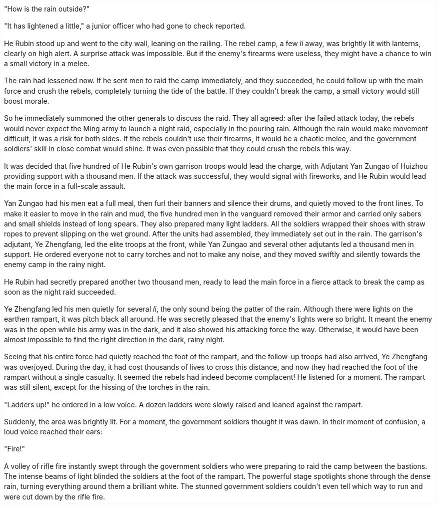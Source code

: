"How is the rain outside?"

"It has lightened a little," a junior officer who had gone to check reported.

He Rubin stood up and went to the city wall, leaning on the railing. The rebel camp, a few *li* away, was brightly lit with lanterns, clearly on high alert. A surprise attack was impossible. But if the enemy's firearms were useless, they might have a chance to win a small victory in a melee.

The rain had lessened now. If he sent men to raid the camp immediately, and they succeeded, he could follow up with the main force and crush the rebels, completely turning the tide of the battle. If they couldn't break the camp, a small victory would still boost morale.

So he immediately summoned the other generals to discuss the raid. They all agreed: after the failed attack today, the rebels would never expect the Ming army to launch a night raid, especially in the pouring rain. Although the rain would make movement difficult, it was a risk for both sides. If the rebels couldn't use their firearms, it would be a chaotic melee, and the government soldiers' skill in close combat would shine. It was even possible that they could crush the rebels this way.

It was decided that five hundred of He Rubin's own garrison troops would lead the charge, with Adjutant Yan Zungao of Huizhou providing support with a thousand men. If the attack was successful, they would signal with fireworks, and He Rubin would lead the main force in a full-scale assault.

Yan Zungao had his men eat a full meal, then furl their banners and silence their drums, and quietly moved to the front lines. To make it easier to move in the rain and mud, the five hundred men in the vanguard removed their armor and carried only sabers and small shields instead of long spears. They also prepared many light ladders. All the soldiers wrapped their shoes with straw ropes to prevent slipping on the wet ground. After the units had assembled, they immediately set out in the rain. The garrison's adjutant, Ye Zhengfang, led the elite troops at the front, while Yan Zungao and several other adjutants led a thousand men in support. He ordered everyone not to carry torches and not to make any noise, and they moved swiftly and silently towards the enemy camp in the rainy night.

He Rubin had secretly prepared another two thousand men, ready to lead the main force in a fierce attack to break the camp as soon as the night raid succeeded.

Ye Zhengfang led his men quietly for several *li*, the only sound being the patter of the rain. Although there were lights on the earthen rampart, it was pitch black all around. He was secretly pleased that the enemy's lights were so bright. It meant the enemy was in the open while his army was in the dark, and it also showed his attacking force the way. Otherwise, it would have been almost impossible to find the right direction in the dark, rainy night.

Seeing that his entire force had quietly reached the foot of the rampart, and the follow-up troops had also arrived, Ye Zhengfang was overjoyed. During the day, it had cost thousands of lives to cross this distance, and now they had reached the foot of the rampart without a single casualty. It seemed the rebels had indeed become complacent! He listened for a moment. The rampart was still silent, except for the hissing of the torches in the rain.

"Ladders up!" he ordered in a low voice. A dozen ladders were slowly raised and leaned against the rampart.

Suddenly, the area was brightly lit. For a moment, the government soldiers thought it was dawn. In their moment of confusion, a loud voice reached their ears:

"Fire!"

A volley of rifle fire instantly swept through the government soldiers who were preparing to raid the camp between the bastions. The intense beams of light blinded the soldiers at the foot of the rampart. The powerful stage spotlights shone through the dense rain, turning everything around them a brilliant white. The stunned government soldiers couldn't even tell which way to run and were cut down by the rifle fire.
